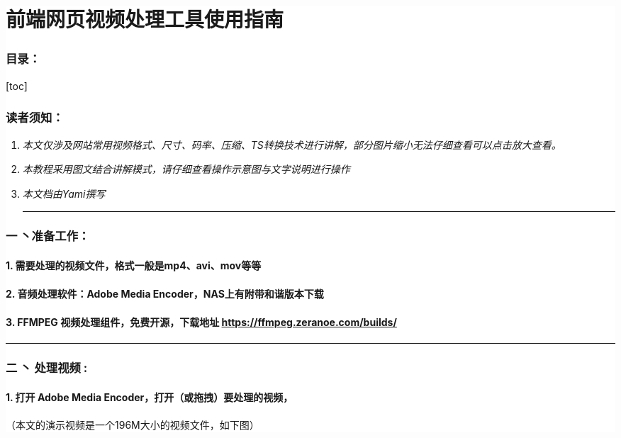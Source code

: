 

# 前端网页视频处理工具使用指南

### 目录：

[toc]

### 读者须知：

1. *本文仅涉及网站常用视频格式、尺寸、码率、压缩、TS转换技术进行讲解，部分图片缩小无法仔细查看可以点击放大查看。*

2. *本教程采用图文结合讲解模式，请仔细查看操作示意图与文字说明进行操作*

3. *本文档由Yami撰写*          

   ***

   

### 一 丶准备工作：   

#### 1. 需要处理的视频文件，格式一般是mp4、avi、mov等等   

#### 2. 音频处理软件：Adobe Media Encoder，NAS上有附带和谐版本下载

#### 3. FFMPEG 视频处理组件，免费开源，下载地址 <https://ffmpeg.zeranoe.com/builds/>   

***

   

### 二 丶 处理视频 :   

#### 1. 打开 Adobe Media Encoder，打开（或拖拽）要处理的视频，

（本文的演示视频是一个196M大小的视频文件，如下图）   
